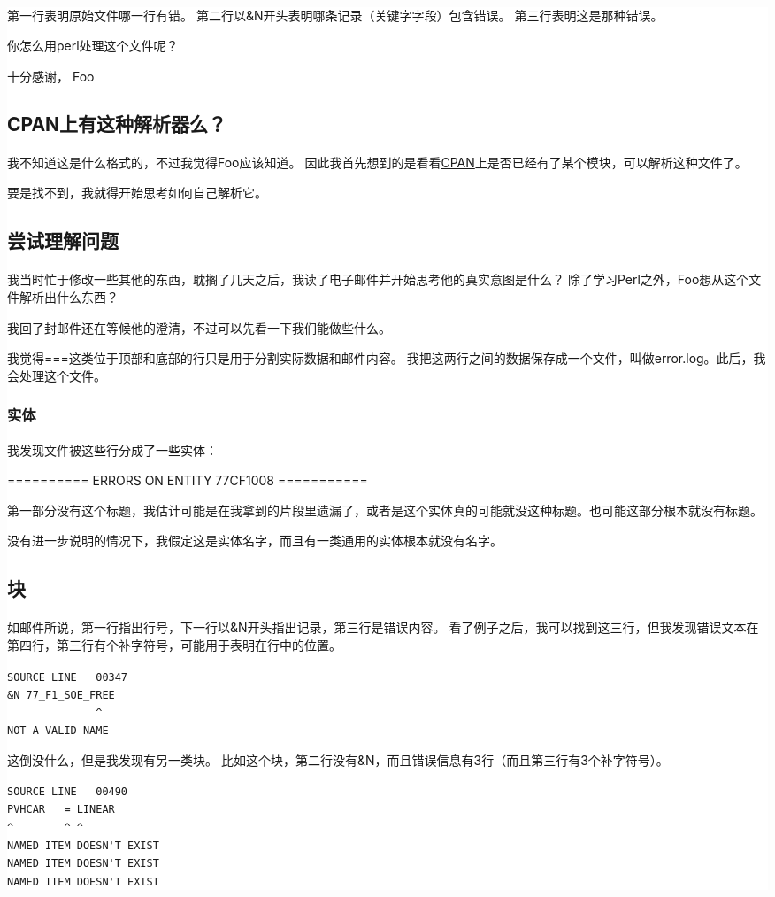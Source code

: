 第一行表明原始文件哪一行有错。
第二行以&N开头表明哪条记录（关键字字段）包含错误。
第三行表明这是那种错误。

你怎么用perl处理这个文件呢？

十分感谢，
Foo

## CPAN上有这种解析器么？

我不知道这是什么格式的，不过我觉得Foo应该知道。
因此我首先想到的是看看[CPAN](http://metacpan.org/)上是否已经有了某个模块，可以解析这种文件了。

要是找不到，我就得开始思考如何自己解析它。

## 尝试理解问题

我当时忙于修改一些其他的东西，耽搁了几天之后，我读了电子邮件并开始思考他的真实意图是什么？
除了学习Perl之外，Foo想从这个文件解析出什么东西？

我回了封邮件还在等候他的澄清，不过可以先看一下我们能做些什么。

我觉得===这类位于顶部和底部的行只是用于分割实际数据和邮件内容。
我把这两行之间的数据保存成一个文件，叫做error.log。此后，我会处理这个文件。

<h3>实体</h3>

我发现文件被这些行分成了一些实体：

==========     ERRORS  ON  ENTITY    77CF1008      ===========

第一部分没有这个标题，我估计可能是在我拿到的片段里遗漏了，或者是这个实体真的可能就没这种标题。也可能这部分根本就没有标题。

没有进一步说明的情况下，我假定这是实体名字，而且有一类通用的实体根本就没有名字。

## 块

如邮件所说，第一行指出行号，下一行以&N开头指出记录，第三行是错误内容。
看了例子之后，我可以找到这三行，但我发现错误文本在第四行，第三行有个补字符号，可能用于表明在行中的位置。

```
SOURCE LINE   00347
&N 77_F1_SOE_FREE
              ^
NOT A VALID NAME
```

这倒没什么，但是我发现有另一类块。
比如这个块，第二行没有&N，而且错误信息有3行（而且第三行有3个补字符号）。

```
SOURCE LINE   00490
PVHCAR   = LINEAR
^        ^ ^
NAMED ITEM DOESN'T EXIST
NAMED ITEM DOESN'T EXIST
NAMED ITEM DOESN'T EXIST
```
